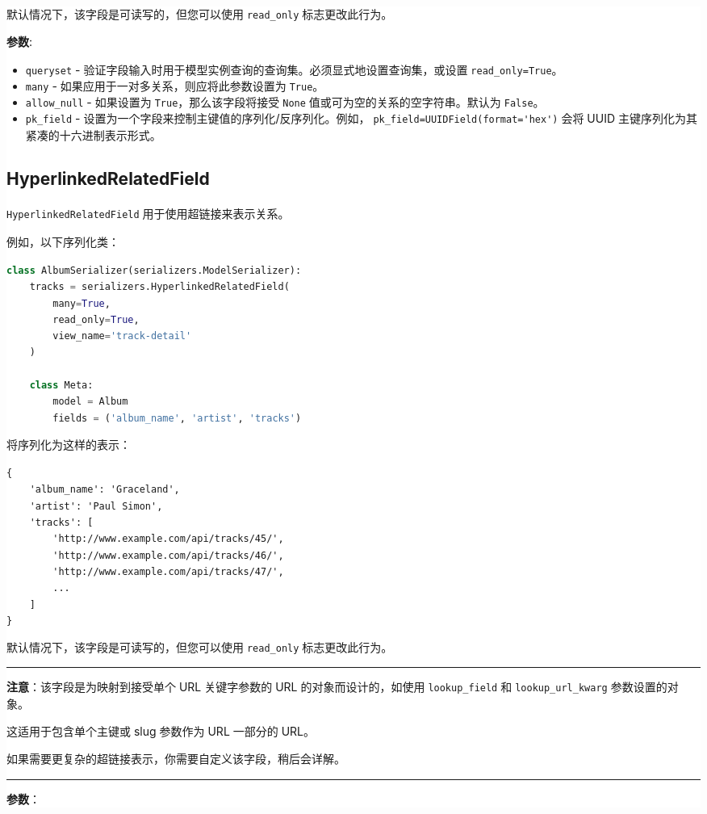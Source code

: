 默认情况下，该字段是可读写的，但您可以使用 `read_only` 标志更改此行为。

**参数**:

* `queryset` - 验证字段输入时用于模型实例查询的查询集。必须显式地设置查询集，或设置 `read_only=True`。
* `many` - 如果应用于一对多关系，则应将此参数设置为 `True`。
* `allow_null` - 如果设置为 `True`，那么该字段将接受 `None` 值或可为空的关系的空字符串。默认为 `False`。
* `pk_field` - 设置为一个字段来控制主键值的序列化/反序列化。例如， `pk_field=UUIDField(format='hex')` 会将 UUID 主键序列化为其紧凑的十六进制表示形式。


## HyperlinkedRelatedField

`HyperlinkedRelatedField` 用于使用超链接来表示关系。

例如，以下序列化类：

``` python
class AlbumSerializer(serializers.ModelSerializer):
    tracks = serializers.HyperlinkedRelatedField(
        many=True,
        read_only=True,
        view_name='track-detail'
    )

    class Meta:
        model = Album
        fields = ('album_name', 'artist', 'tracks')
```

将序列化为这样的表示：

```
{
    'album_name': 'Graceland',
    'artist': 'Paul Simon',
    'tracks': [
        'http://www.example.com/api/tracks/45/',
        'http://www.example.com/api/tracks/46/',
        'http://www.example.com/api/tracks/47/',
        ...
    ]
}
```

默认情况下，该字段是可读写的，但您可以使用 `read_only` 标志更改此行为。

---

**注意**：该字段是为映射到接受单个 URL 关键字参数的 URL 的对象而设计的，如使用 `lookup_field` 和 `lookup_url_kwarg` 参数设置的对象。

这适用于包含单个主键或 slug 参数作为 URL 一部分的 URL。

如果需要更复杂的超链接表示，你需要自定义该字段，稍后会详解。

---

**参数**：
